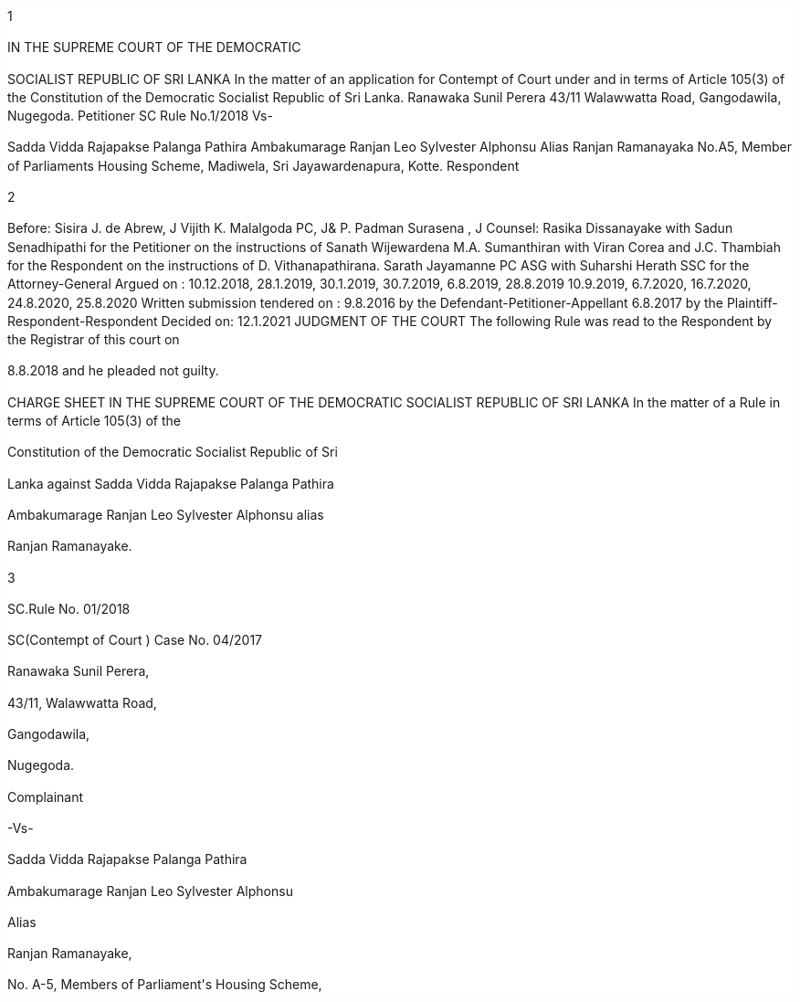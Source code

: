 1

IN THE SUPREME COURT OF THE DEMOCRATIC

SOCIALIST REPUBLIC OF SRI LANKA In the matter of an application for Contempt of Court under and in terms of Article 105(3) of the Constitution of the Democratic Socialist Republic of Sri Lanka. Ranawaka Sunil Perera 43/11 Walawwatta Road, Gangodawila, Nugegoda. Petitioner SC Rule No.1/2018 Vs-

Sadda Vidda Rajapakse Palanga Pathira Ambakumarage Ranjan Leo Sylvester Alphonsu Alias Ranjan Ramanayaka No.A5, Member of Parliaments Housing Scheme, Madiwela, Sri Jayawardenapura, Kotte. Respondent

2

Before: Sisira J. de Abrew, J Vijith K. Malalgoda PC, J& P. Padman Surasena , J Counsel: Rasika Dissanayake with Sadun Senadhipathi for the Petitioner on the instructions of Sanath Wijewardena M.A. Sumanthiran with Viran Corea and J.C. Thambiah for the Respondent on the instructions of D. Vithanapathirana. Sarath Jayamanne PC ASG with Suharshi Herath SSC for the Attorney-General Argued on : 10.12.2018, 28.1.2019, 30.1.2019, 30.7.2019, 6.8.2019, 28.8.2019 10.9.2019, 6.7.2020, 16.7.2020, 24.8.2020, 25.8.2020 Written submission tendered on : 9.8.2016 by the Defendant-Petitioner-Appellant 6.8.2017 by the Plaintiff-Respondent-Respondent Decided on: 12.1.2021 JUDGMENT OF THE COURT The following Rule was read to the Respondent by the Registrar of this court on

8.8.2018 and he pleaded not guilty.

CHARGE SHEET IN THE SUPREME COURT OF THE DEMOCRATIC SOCIALIST REPUBLIC OF SRI LANKA In the matter of a Rule in terms of Article 105(3) of the

Constitution of the Democratic Socialist Republic of Sri

Lanka against Sadda Vidda Rajapakse Palanga Pathira

Ambakumarage Ranjan Leo Sylvester Alphonsu alias

Ranjan Ramanayake.

3

SC.Rule No. 01/2018

SC(Contempt of Court ) Case No. 04/2017

Ranawaka Sunil Perera,

43/11, Walawwatta Road,

Gangodawila,

Nugegoda.

Complainant

-Vs-

Sadda Vidda Rajapakse Palanga Pathira

Ambakumarage Ranjan Leo Sylvester Alphonsu

Alias

Ranjan Ramanayake,

No. A-5, Members of Parliament's Housing Scheme,
